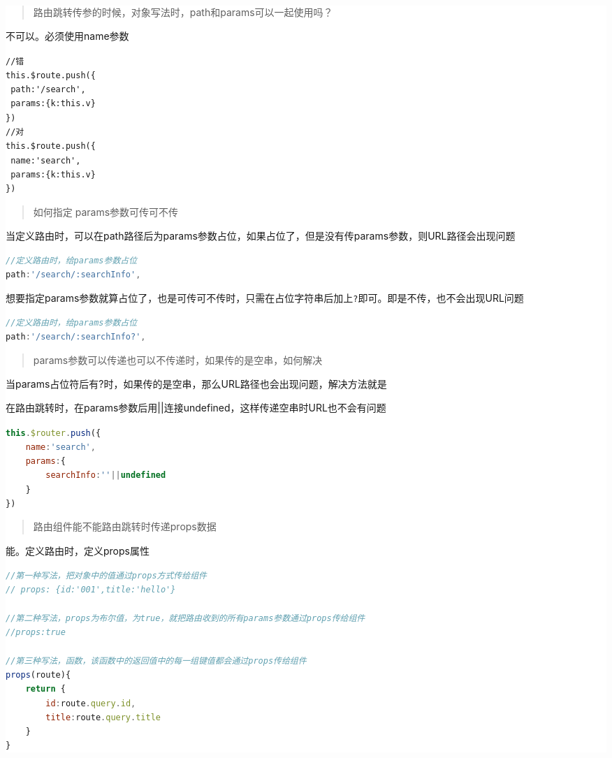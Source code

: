  > 路由跳转传参的时候，对象写法时，path和params可以一起使用吗？

   不可以。必须使用name参数

   ```vue
   //错
   this.$route.push({
   	path:'/search',
   	params:{k:this.v}
   })
   //对
   this.$route.push({
   	name:'search',
   	params:{k:this.v}
   })
   ```



 > 如何指定 params参数可传可不传

当定义路由时，可以在path路径后为params参数占位，如果占位了，但是没有传params参数，则URL路径会出现问题

```js
//定义路由时，给params参数占位
path:'/search/:searchInfo',
```

想要指定params参数就算占位了，也是可传可不传时，只需在占位字符串后加上`?`即可。即是不传，也不会出现URL问题

```js
//定义路由时，给params参数占位
path:'/search/:searchInfo?',
```



> params参数可以传递也可以不传递时，如果传的是空串，如何解决

当params占位符后有?时，如果传的是空串，那么URL路径也会出现问题，解决方法就是

在路由跳转时，在params参数后用||连接undefined，这样传递空串时URL也不会有问题

```js
this.$router.push({
    name:'search',
    params:{
        searchInfo:''||undefined
    }
})
```



> 路由组件能不能路由跳转时传递props数据

能。定义路由时，定义props属性

```js
//第一种写法，把对象中的值通过props方式传给组件
// props: {id:'001',title:'hello'}

//第二种写法，props为布尔值，为true，就把路由收到的所有params参数通过props传给组件
//props:true

//第三种写法，函数，该函数中的返回值中的每一组键值都会通过props传给组件
props(route){
    return {
        id:route.query.id,
        title:route.query.title
    }
}
```
